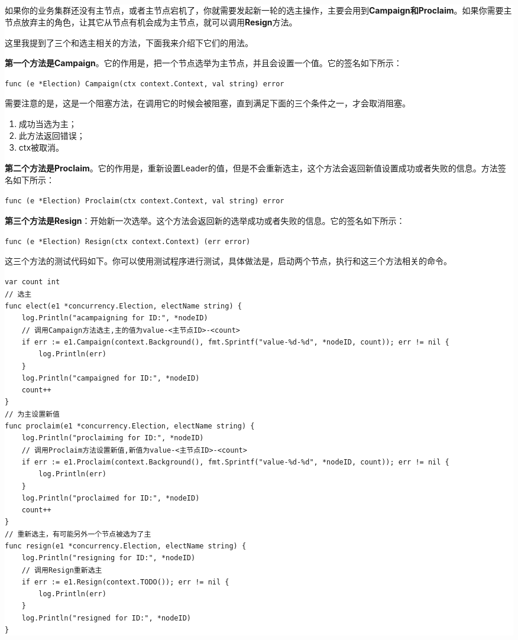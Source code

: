 如果你的业务集群还没有主节点，或者主节点宕机了，你就需要发起新一轮的选主操作，主要会用到**Campaign和Proclaim**。如果你需要主节点放弃主的角色，让其它从节点有机会成为主节点，就可以调用**Resign**方法。

这里我提到了三个和选主相关的方法，下面我来介绍下它们的用法。

**第一个方法是Campaign**。它的作用是，把一个节点选举为主节点，并且会设置一个值。它的签名如下所示：

    func (e *Election) Campaign(ctx context.Context, val string) error
    

需要注意的是，这是一个阻塞方法，在调用它的时候会被阻塞，直到满足下面的三个条件之一，才会取消阻塞。

1.  成功当选为主；
2.  此方法返回错误；
3.  ctx被取消。

**第二个方法是Proclaim**。它的作用是，重新设置Leader的值，但是不会重新选主，这个方法会返回新值设置成功或者失败的信息。方法签名如下所示：

    func (e *Election) Proclaim(ctx context.Context, val string) error
    

**第三个方法是Resign**：开始新一次选举。这个方法会返回新的选举成功或者失败的信息。它的签名如下所示：

    func (e *Election) Resign(ctx context.Context) (err error)
    

这三个方法的测试代码如下。你可以使用测试程序进行测试，具体做法是，启动两个节点，执行和这三个方法相关的命令。

    var count int
    // 选主
    func elect(e1 *concurrency.Election, electName string) {
        log.Println("acampaigning for ID:", *nodeID)
        // 调用Campaign方法选主,主的值为value-<主节点ID>-<count>
        if err := e1.Campaign(context.Background(), fmt.Sprintf("value-%d-%d", *nodeID, count)); err != nil {
            log.Println(err)
        }
        log.Println("campaigned for ID:", *nodeID)
        count++
    }
    // 为主设置新值
    func proclaim(e1 *concurrency.Election, electName string) {
        log.Println("proclaiming for ID:", *nodeID)
        // 调用Proclaim方法设置新值,新值为value-<主节点ID>-<count>
        if err := e1.Proclaim(context.Background(), fmt.Sprintf("value-%d-%d", *nodeID, count)); err != nil {
            log.Println(err)
        }
        log.Println("proclaimed for ID:", *nodeID)
        count++
    }
    // 重新选主，有可能另外一个节点被选为了主
    func resign(e1 *concurrency.Election, electName string) {
        log.Println("resigning for ID:", *nodeID)
        // 调用Resign重新选主
        if err := e1.Resign(context.TODO()); err != nil {
            log.Println(err)
        }
        log.Println("resigned for ID:", *nodeID)
    }
    